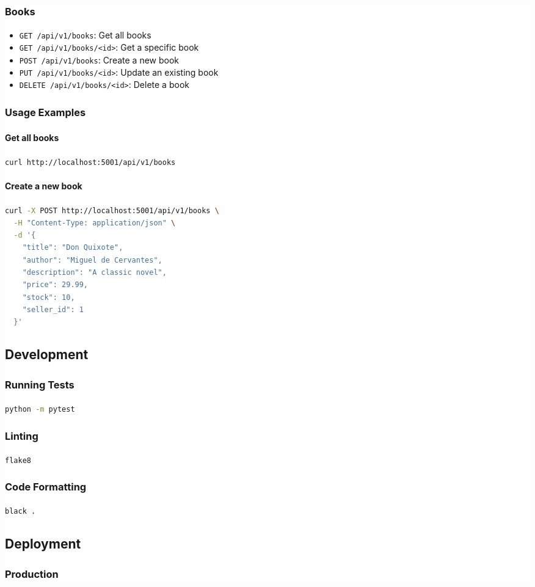 ### Books

- `GET /api/v1/books`: Get all books
- `GET /api/v1/books/<id>`: Get a specific book
- `POST /api/v1/books`: Create a new book
- `PUT /api/v1/books/<id>`: Update an existing book
- `DELETE /api/v1/books/<id>`: Delete a book

### Usage Examples

#### Get all books
```bash
curl http://localhost:5001/api/v1/books
```

#### Create a new book
```bash
curl -X POST http://localhost:5001/api/v1/books \
  -H "Content-Type: application/json" \
  -d '{
    "title": "Don Quixote",
    "author": "Miguel de Cervantes",
    "description": "A classic novel",
    "price": 29.99,
    "stock": 10,
    "seller_id": 1
  }'
```

## Development

### Running Tests

```bash
python -m pytest
```

### Linting

```bash
flake8
```

### Code Formatting

```bash
black .
```

## Deployment

### Production
